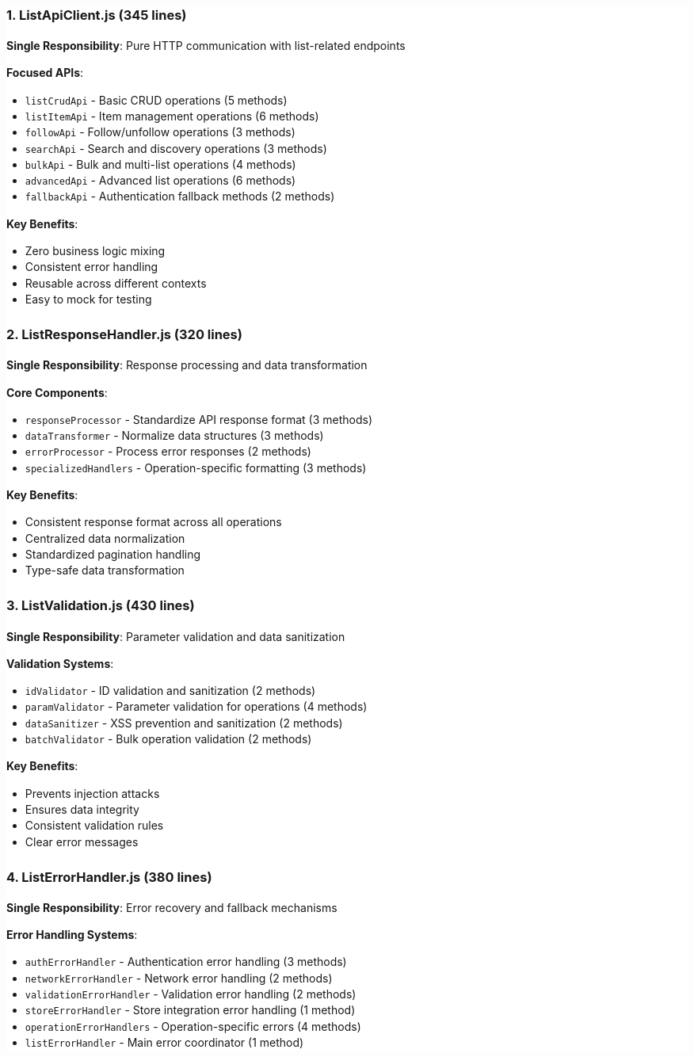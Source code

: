 ### 1. **ListApiClient.js** (345 lines)
**Single Responsibility**: Pure HTTP communication with list-related endpoints

**Focused APIs**:
- `listCrudApi` - Basic CRUD operations (5 methods)
- `listItemApi` - Item management operations (6 methods) 
- `followApi` - Follow/unfollow operations (3 methods)
- `searchApi` - Search and discovery operations (3 methods)
- `bulkApi` - Bulk and multi-list operations (4 methods)
- `advancedApi` - Advanced list operations (6 methods)
- `fallbackApi` - Authentication fallback methods (2 methods)

**Key Benefits**:
- Zero business logic mixing
- Consistent error handling
- Reusable across different contexts
- Easy to mock for testing

### 2. **ListResponseHandler.js** (320 lines)
**Single Responsibility**: Response processing and data transformation

**Core Components**:
- `responseProcessor` - Standardize API response format (3 methods)
- `dataTransformer` - Normalize data structures (3 methods)
- `errorProcessor` - Process error responses (2 methods)
- `specializedHandlers` - Operation-specific formatting (3 methods)

**Key Benefits**:
- Consistent response format across all operations
- Centralized data normalization
- Standardized pagination handling
- Type-safe data transformation

### 3. **ListValidation.js** (430 lines)
**Single Responsibility**: Parameter validation and data sanitization

**Validation Systems**:
- `idValidator` - ID validation and sanitization (2 methods)
- `paramValidator` - Parameter validation for operations (4 methods)
- `dataSanitizer` - XSS prevention and sanitization (2 methods)
- `batchValidator` - Bulk operation validation (2 methods)

**Key Benefits**:
- Prevents injection attacks
- Ensures data integrity
- Consistent validation rules
- Clear error messages

### 4. **ListErrorHandler.js** (380 lines)
**Single Responsibility**: Error recovery and fallback mechanisms

**Error Handling Systems**:
- `authErrorHandler` - Authentication error handling (3 methods)
- `networkErrorHandler` - Network error handling (2 methods)
- `validationErrorHandler` - Validation error handling (2 methods)
- `storeErrorHandler` - Store integration error handling (1 method)
- `operationErrorHandlers` - Operation-specific errors (4 methods)
- `listErrorHandler` - Main error coordinator (1 method)
